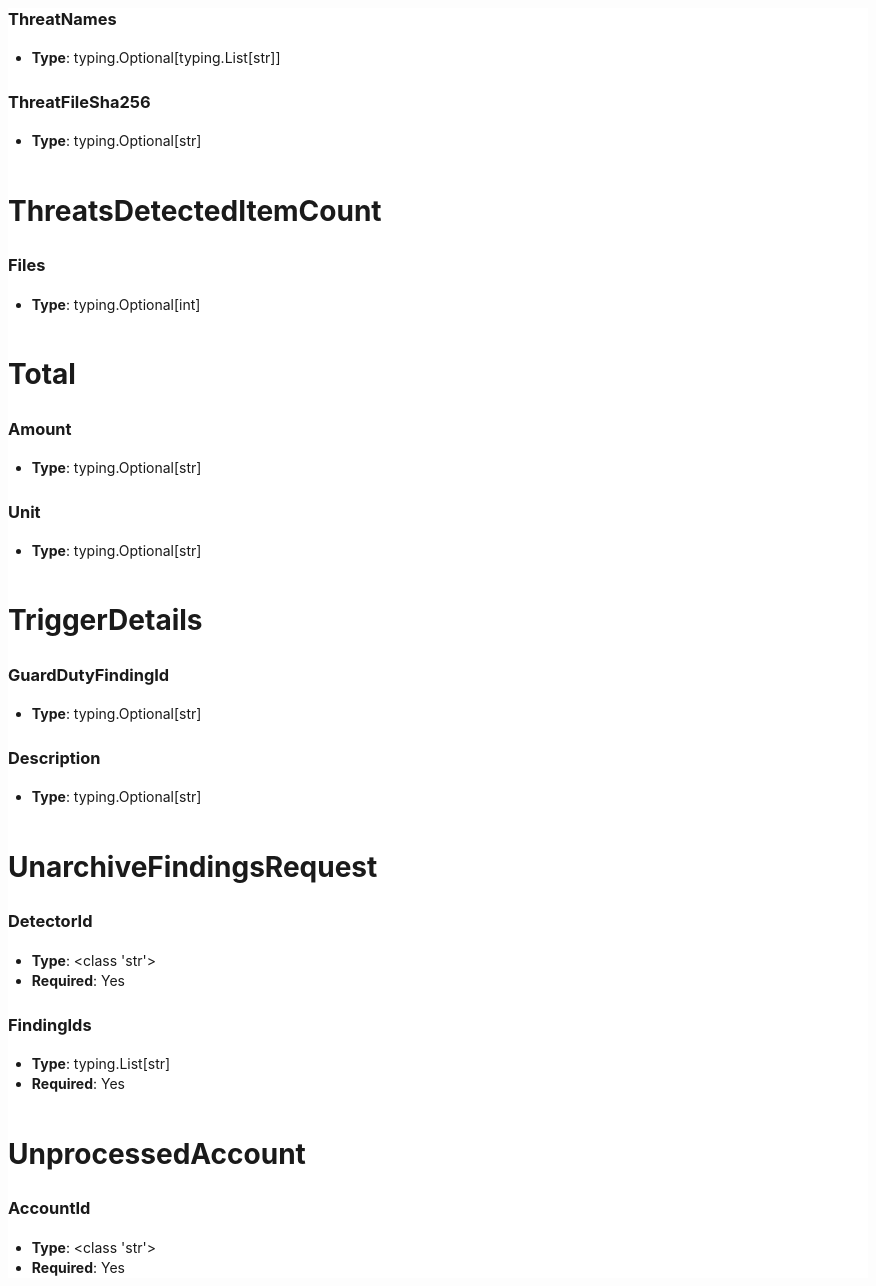 ### ThreatNames
- **Type**: typing.Optional[typing.List[str]]

### ThreatFileSha256
- **Type**: typing.Optional[str]


# ThreatsDetectedItemCount

### Files
- **Type**: typing.Optional[int]


# Total

### Amount
- **Type**: typing.Optional[str]

### Unit
- **Type**: typing.Optional[str]


# TriggerDetails

### GuardDutyFindingId
- **Type**: typing.Optional[str]

### Description
- **Type**: typing.Optional[str]


# UnarchiveFindingsRequest

### DetectorId
- **Type**: <class 'str'>
- **Required**: Yes

### FindingIds
- **Type**: typing.List[str]
- **Required**: Yes


# UnprocessedAccount

### AccountId
- **Type**: <class 'str'>
- **Required**: Yes

